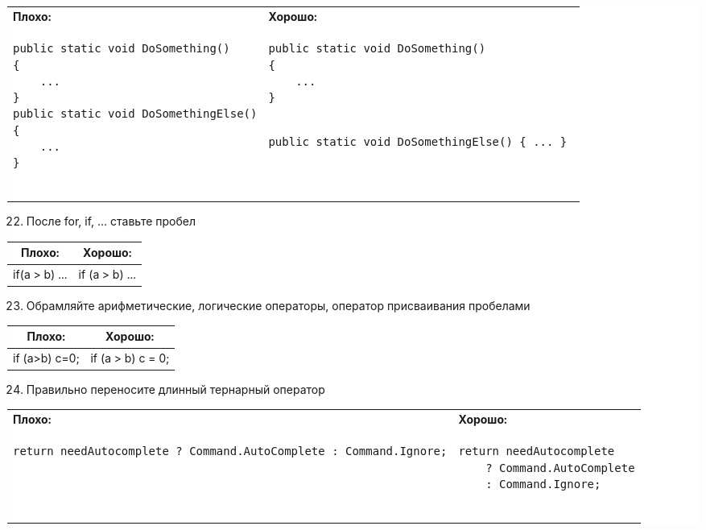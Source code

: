 <table>
  <tr>
    <td class='text-center'><b>Плохо:</b></td>
    <td class='text-center'><b>Хорошо:</b></td>
  </tr>
  <tr>
    <td>
      <pre>
public static void DoSomething()
{
    ...
}
public static void DoSomethingElse()
{
    ...
}
      </pre>
    </td>
    <td>
      <pre>
public static void DoSomething()
{
    ...
}

public static void DoSomethingElse()
{
    ...
}
      </pre>
    </td>
  </tr>
</table>

22. После for, if, … ставьте пробел

| Плохо:            | Хорошо:            |
|-------------------|--------------------|
| if(a > b) ...     | if (a > b) ...     |

23. Обрамляйте арифметические, логические операторы, оператор присваивания пробелами

| Плохо:            | Хорошо:            |
|-------------------|--------------------|
| if (a>b) c=0;     | if (a > b) c = 0;  |

24. Правильно переносите длинный тернарный оператор

<table>
  <tr>
    <td class='text-center'><b>Плохо:</b></td>
    <td class='text-center'><b>Хорошо:</b></td>
  </tr>
  <tr>
    <td>
      <pre>
return needAutocomplete ? Сommand.AutoComplete : Command.Ignore;
      </pre>
    </td>
    <td>
      <pre>
return needAutocomplete
    ? Сommand.AutoComplete
    : Command.Ignore;
      </pre>
